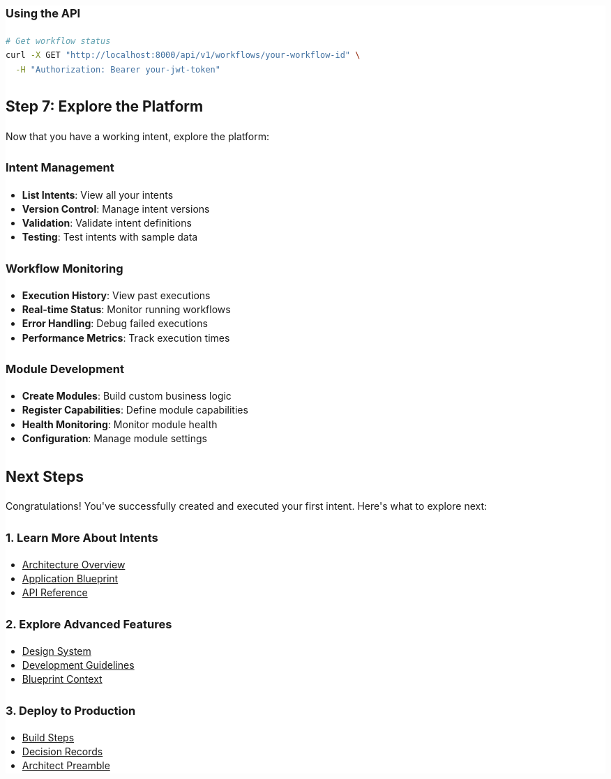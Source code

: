 ### Using the API

```bash
# Get workflow status
curl -X GET "http://localhost:8000/api/v1/workflows/your-workflow-id" \
  -H "Authorization: Bearer your-jwt-token"
```

## Step 7: Explore the Platform

Now that you have a working intent, explore the platform:

### Intent Management
- **List Intents**: View all your intents
- **Version Control**: Manage intent versions
- **Validation**: Validate intent definitions
- **Testing**: Test intents with sample data

### Workflow Monitoring
- **Execution History**: View past executions
- **Real-time Status**: Monitor running workflows
- **Error Handling**: Debug failed executions
- **Performance Metrics**: Track execution times

### Module Development
- **Create Modules**: Build custom business logic
- **Register Capabilities**: Define module capabilities
- **Health Monitoring**: Monitor module health
- **Configuration**: Manage module settings

## Next Steps

Congratulations! You've successfully created and executed your first intent. Here's what to explore next:

### 1. Learn More About Intents
- [Architecture Overview](/docs/architecture/overview)
- [Application Blueprint](/docs/blueprints/application-blueprint)
- [API Reference](/docs/api-reference/overview)

### 2. Explore Advanced Features
- [Design System](/docs/blueprints/design-system)
- [Development Guidelines](/docs/development/git-workflow)
- [Blueprint Context](/docs/blueprint/context)

### 3. Deploy to Production
- [Build Steps](/docs/blueprint/build_steps)
- [Decision Records](/docs/blueprint/decision_records/ADR-0000-template)
- [Architect Preamble](/docs/snippets/architect_preamble)
